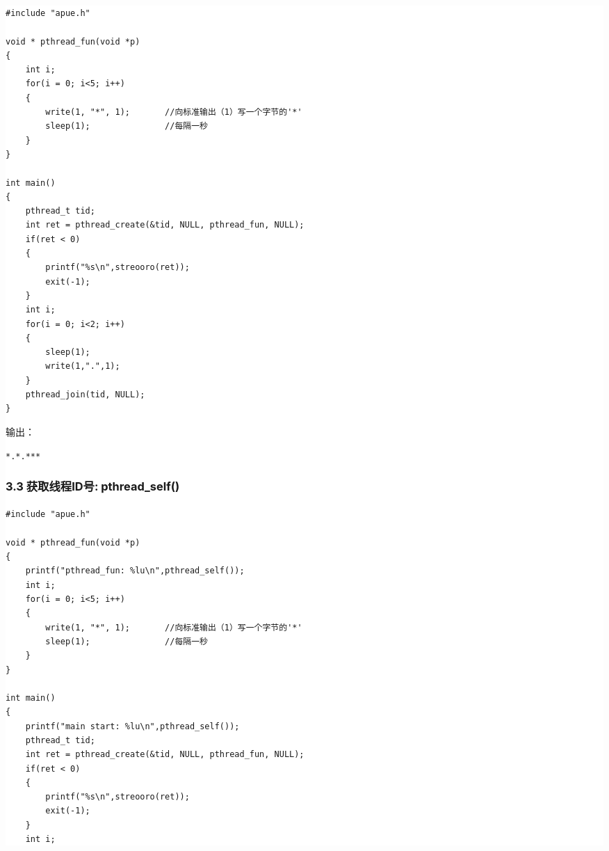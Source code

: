 ```
#include "apue.h"

void * pthread_fun(void *p)
{
	int i;
	for(i = 0; i<5; i++)
	{
		write(1, "*", 1);		//向标准输出（1）写一个字节的'*'
		sleep(1);				//每隔一秒
	}
}

int main()
{
	pthread_t tid;
	int ret = pthread_create(&tid, NULL, pthread_fun, NULL);
	if(ret < 0)
	{
		printf("%s\n",streooro(ret));
		exit(-1);
	}
	int i;
	for(i = 0; i<2; i++)
	{
		sleep(1);
		write(1,".",1);
	}
	pthread_join(tid, NULL);
}
```

输出：

```
*.*.***
```



### 3.3 获取线程ID号: pthread_self()

```
#include "apue.h"

void * pthread_fun(void *p)
{
	printf("pthread_fun: %lu\n",pthread_self());
	int i;
	for(i = 0; i<5; i++)
	{
		write(1, "*", 1);		//向标准输出（1）写一个字节的'*'
		sleep(1);				//每隔一秒
	}
}

int main()
{
	printf("main start: %lu\n",pthread_self());
	pthread_t tid;
	int ret = pthread_create(&tid, NULL, pthread_fun, NULL);
	if(ret < 0)
	{
		printf("%s\n",streooro(ret));
		exit(-1);
	}
	int i;
```
